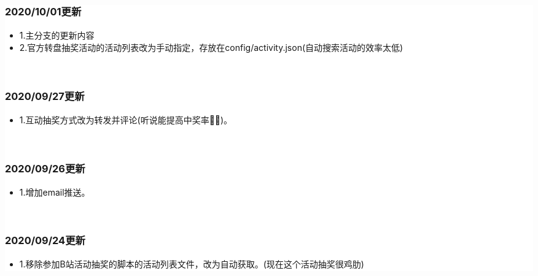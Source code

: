 ### 2020/10/01更新

* 1.主分支的更新内容
* 2.官方转盘抽奖活动的活动列表改为手动指定，存放在config/activity.json(自动搜索活动的效率太低)

</br>

### 2020/09/27更新

* 1.互动抽奖方式改为转发并评论(听说能提高中奖率🤑🤩)。

</br>

### 2020/09/26更新

* 1.增加email推送。

</br>

### 2020/09/24更新

* 1.移除参加B站活动抽奖的脚本的活动列表文件，改为自动获取。(现在这个活动抽奖很鸡肋)
